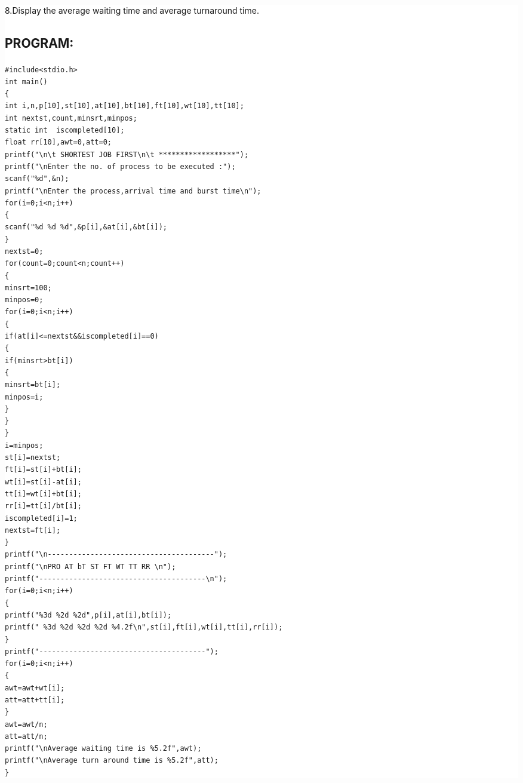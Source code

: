 8.Display the average waiting time and average turnaround time.

## PROGRAM:
```
#include<stdio.h>
int main()
{
int i,n,p[10],st[10],at[10],bt[10],ft[10],wt[10],tt[10];
int nextst,count,minsrt,minpos;
static int  iscompleted[10];
float rr[10],awt=0,att=0;
printf("\n\t SHORTEST JOB FIRST\n\t ******************");
printf("\nEnter the no. of process to be executed :");
scanf("%d",&n);
printf("\nEnter the process,arrival time and burst time\n");
for(i=0;i<n;i++)
{
scanf("%d %d %d",&p[i],&at[i],&bt[i]);
}
nextst=0;
for(count=0;count<n;count++)
{
minsrt=100;
minpos=0;
for(i=0;i<n;i++)
{
if(at[i]<=nextst&&iscompleted[i]==0)
{
if(minsrt>bt[i])
{
minsrt=bt[i];
minpos=i;
}
}
}
i=minpos;
st[i]=nextst;
ft[i]=st[i]+bt[i];
wt[i]=st[i]-at[i];
tt[i]=wt[i]+bt[i];
rr[i]=tt[i]/bt[i];
iscompleted[i]=1;
nextst=ft[i];
}
printf("\n---------------------------------------");
printf("\nPRO AT bT ST FT WT TT RR \n");
printf("---------------------------------------\n");
for(i=0;i<n;i++)
{
printf("%3d %2d %2d",p[i],at[i],bt[i]);
printf(" %3d %2d %2d %2d %4.2f\n",st[i],ft[i],wt[i],tt[i],rr[i]);
}
printf("---------------------------------------");
for(i=0;i<n;i++)
{
awt=awt+wt[i];
att=att+tt[i];
}
awt=awt/n;
att=att/n;
printf("\nAverage waiting time is %5.2f",awt);
printf("\nAverage turn around time is %5.2f",att);
}
```
